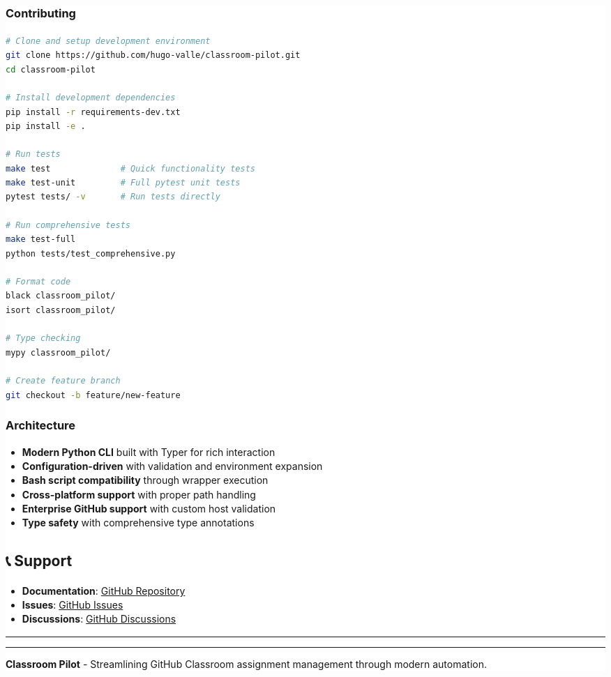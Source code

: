 ### Contributing

```bash
# Clone and setup development environment
git clone https://github.com/hugo-valle/classroom-pilot.git
cd classroom-pilot

# Install development dependencies
pip install -r requirements-dev.txt
pip install -e .

# Run tests
make test              # Quick functionality tests
make test-unit         # Full pytest unit tests
pytest tests/ -v       # Run tests directly

# Run comprehensive tests
make test-full
python tests/test_comprehensive.py

# Format code
black classroom_pilot/
isort classroom_pilot/

# Type checking
mypy classroom_pilot/

# Create feature branch
git checkout -b feature/new-feature
```

### Architecture

- **Modern Python CLI** built with Typer for rich interaction
- **Configuration-driven** with validation and environment expansion  
- **Bash script compatibility** through wrapper execution
- **Cross-platform support** with proper path handling
- **Enterprise GitHub support** with custom host validation
- **Type safety** with comprehensive type annotations

## 📞 Support

- **Documentation**: [GitHub Repository](https://github.com/hugo-valle/classroom-pilot)
- **Issues**: [GitHub Issues](https://github.com/hugo-valle/classroom-pilot/issues)
- **Discussions**: [GitHub Discussions](https://github.com/hugo-valle/classroom-pilot/discussions)

---

---

**Classroom Pilot** - Streamlining GitHub Classroom assignment management through modern automation.
